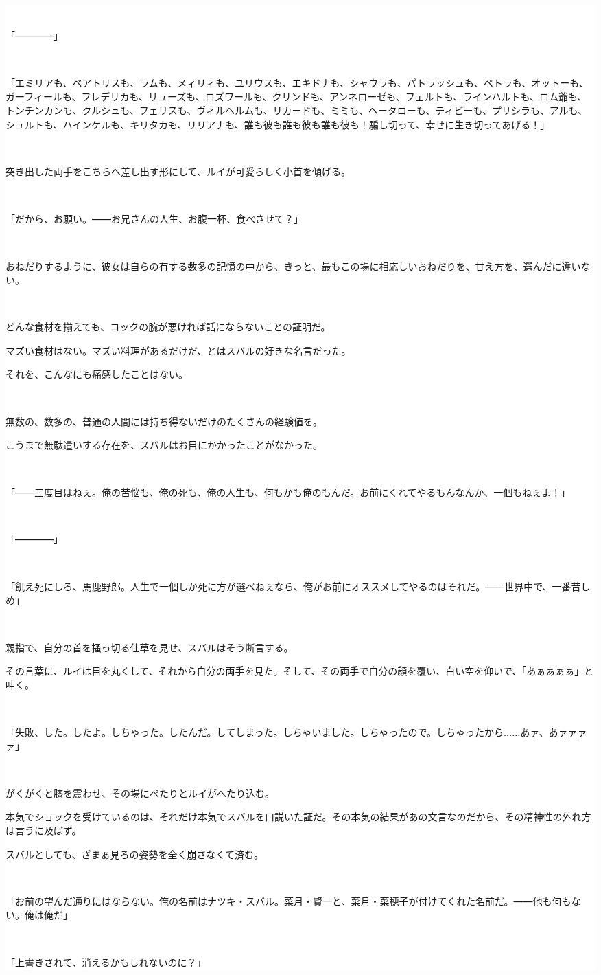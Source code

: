 　

「――――」

　

「エミリアも、ベアトリスも、ラムも、メィリィも、ユリウスも、エキドナも、シャウラも、パトラッシュも、ペトラも、オットーも、ガーフィールも、フレデリカも、リューズも、ロズワールも、クリンドも、アンネローゼも、フェルトも、ラインハルトも、ロム爺も、トンチンカンも、クルシュも、フェリスも、ヴィルヘルムも、リカードも、ミミも、ヘータローも、ティビーも、プリシラも、アルも、シュルトも、ハインケルも、キリタカも、リリアナも、誰も彼も誰も彼も誰も彼も！騙し切って、幸せに生き切ってあげる！」

　

突き出した両手をこちらへ差し出す形にして、ルイが可愛らしく小首を傾げる。

　

「だから、お願い。――お兄さんの人生、お腹一杯、食べさせて？」

　

おねだりするように、彼女は自らの有する数多の記憶の中から、きっと、最もこの場に相応しいおねだりを、甘え方を、選んだに違いない。

　

どんな食材を揃えても、コックの腕が悪ければ話にならないことの証明だ。

マズい食材はない。マズい料理があるだけだ、とはスバルの好きな名言だった。

それを、こんなにも痛感したことはない。

　

無数の、数多の、普通の人間には持ち得ないだけのたくさんの経験値を。

こうまで無駄遣いする存在を、スバルはお目にかかったことがなかった。

　

「――三度目はねぇ。俺の苦悩も、俺の死も、俺の人生も、何もかも俺のもんだ。お前にくれてやるもんなんか、一個もねぇよ！」

　

「――――」

　

「飢え死にしろ、馬鹿野郎。人生で一個しか死に方が選べねぇなら、俺がお前にオススメしてやるのはそれだ。――世界中で、一番苦しめ」

　

親指で、自分の首を掻っ切る仕草を見せ、スバルはそう断言する。

その言葉に、ルイは目を丸くして、それから自分の両手を見た。そして、その両手で自分の顔を覆い、白い空を仰いで、「あぁぁぁぁ」と呻く。

　

「失敗、した。したよ。しちゃった。したんだ。してしまった。しちゃいました。しちゃったので。しちゃったから……あァ、あァァァァ」

　

がくがくと膝を震わせ、その場にぺたりとルイがへたり込む。

本気でショックを受けているのは、それだけ本気でスバルを口説いた証だ。その本気の結果があの文言なのだから、その精神性の外れ方は言うに及ばず。

スバルとしても、ざまぁ見ろの姿勢を全く崩さなくて済む。

　

「お前の望んだ通りにはならない。俺の名前はナツキ・スバル。菜月・賢一と、菜月・菜穂子が付けてくれた名前だ。――他も何もない。俺は俺だ」

　

「上書きされて、消えるかもしれないのに？」
